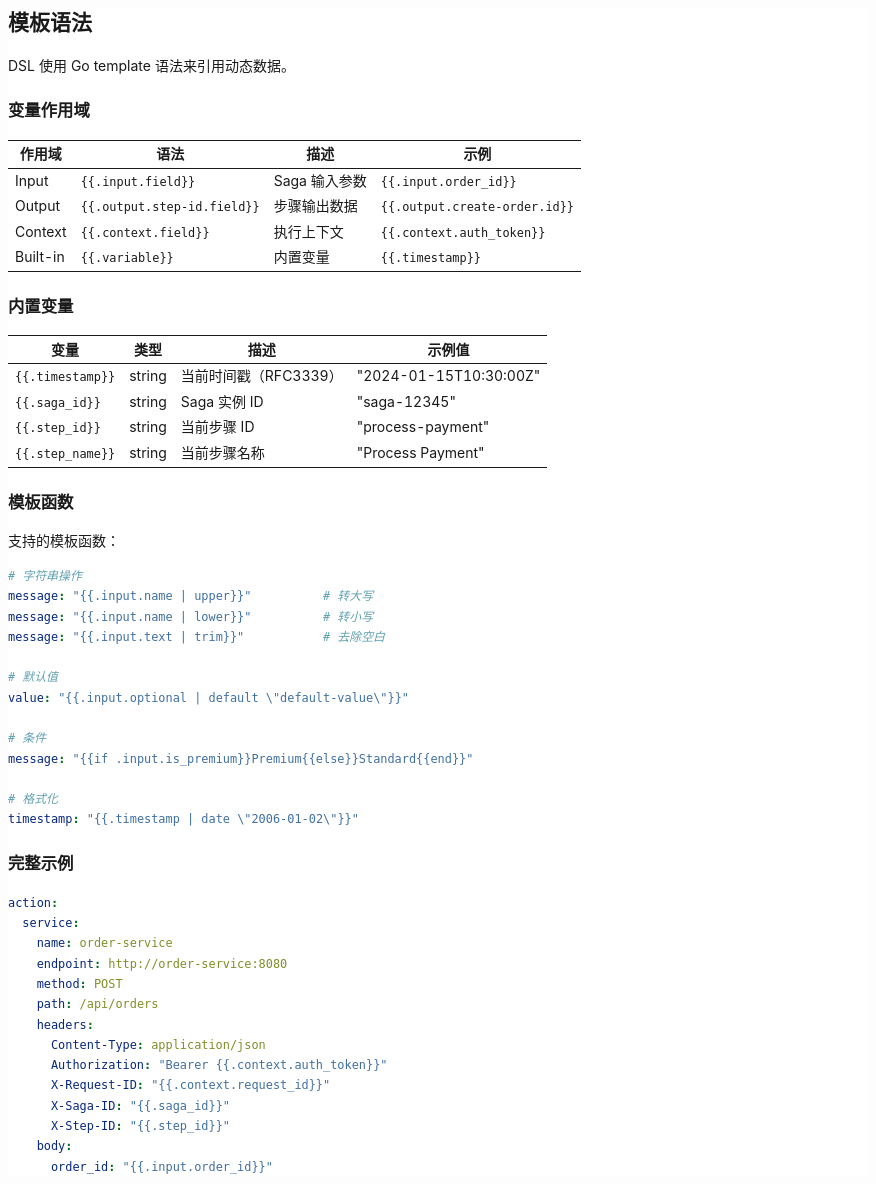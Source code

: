 ## 模板语法

DSL 使用 Go template 语法来引用动态数据。

### 变量作用域

| 作用域 | 语法 | 描述 | 示例 |
|--------|------|------|------|
| Input | `{{.input.field}}` | Saga 输入参数 | `{{.input.order_id}}` |
| Output | `{{.output.step-id.field}}` | 步骤输出数据 | `{{.output.create-order.id}}` |
| Context | `{{.context.field}}` | 执行上下文 | `{{.context.auth_token}}` |
| Built-in | `{{.variable}}` | 内置变量 | `{{.timestamp}}` |

### 内置变量

| 变量 | 类型 | 描述 | 示例值 |
|------|------|------|--------|
| `{{.timestamp}}` | string | 当前时间戳（RFC3339） | "2024-01-15T10:30:00Z" |
| `{{.saga_id}}` | string | Saga 实例 ID | "saga-12345" |
| `{{.step_id}}` | string | 当前步骤 ID | "process-payment" |
| `{{.step_name}}` | string | 当前步骤名称 | "Process Payment" |

### 模板函数

支持的模板函数：

```yaml
# 字符串操作
message: "{{.input.name | upper}}"          # 转大写
message: "{{.input.name | lower}}"          # 转小写
message: "{{.input.text | trim}}"           # 去除空白

# 默认值
value: "{{.input.optional | default \"default-value\"}}"

# 条件
message: "{{if .input.is_premium}}Premium{{else}}Standard{{end}}"

# 格式化
timestamp: "{{.timestamp | date \"2006-01-02\"}}"
```

### 完整示例

```yaml
action:
  service:
    name: order-service
    endpoint: http://order-service:8080
    method: POST
    path: /api/orders
    headers:
      Content-Type: application/json
      Authorization: "Bearer {{.context.auth_token}}"
      X-Request-ID: "{{.context.request_id}}"
      X-Saga-ID: "{{.saga_id}}"
      X-Step-ID: "{{.step_id}}"
    body:
      order_id: "{{.input.order_id}}"
```